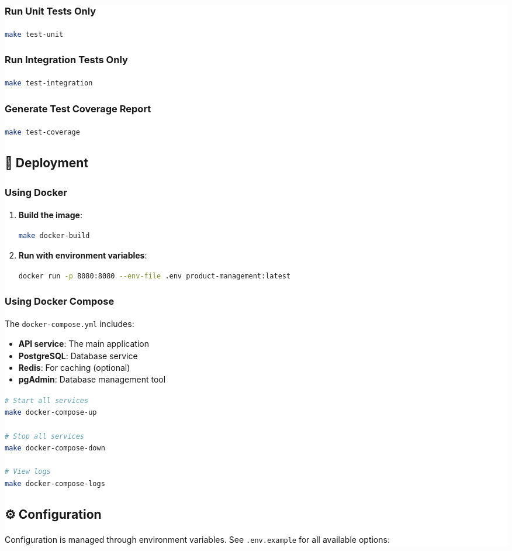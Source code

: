 ### Run Unit Tests Only
```bash
make test-unit
```

### Run Integration Tests Only
```bash
make test-integration
```

### Generate Test Coverage Report
```bash
make test-coverage
```

## 🚀 Deployment

### Using Docker

1. **Build the image**:
   ```bash
   make docker-build
   ```

2. **Run with environment variables**:
   ```bash
   docker run -p 8080:8080 --env-file .env product-management:latest
   ```

### Using Docker Compose

The `docker-compose.yml` includes:
- **API service**: The main application
- **PostgreSQL**: Database service
- **Redis**: For caching (optional)
- **pgAdmin**: Database management tool

```bash
# Start all services
make docker-compose-up

# Stop all services
make docker-compose-down

# View logs
make docker-compose-logs
```

## ⚙️ Configuration

Configuration is managed through environment variables. See `.env.example` for all available options:
